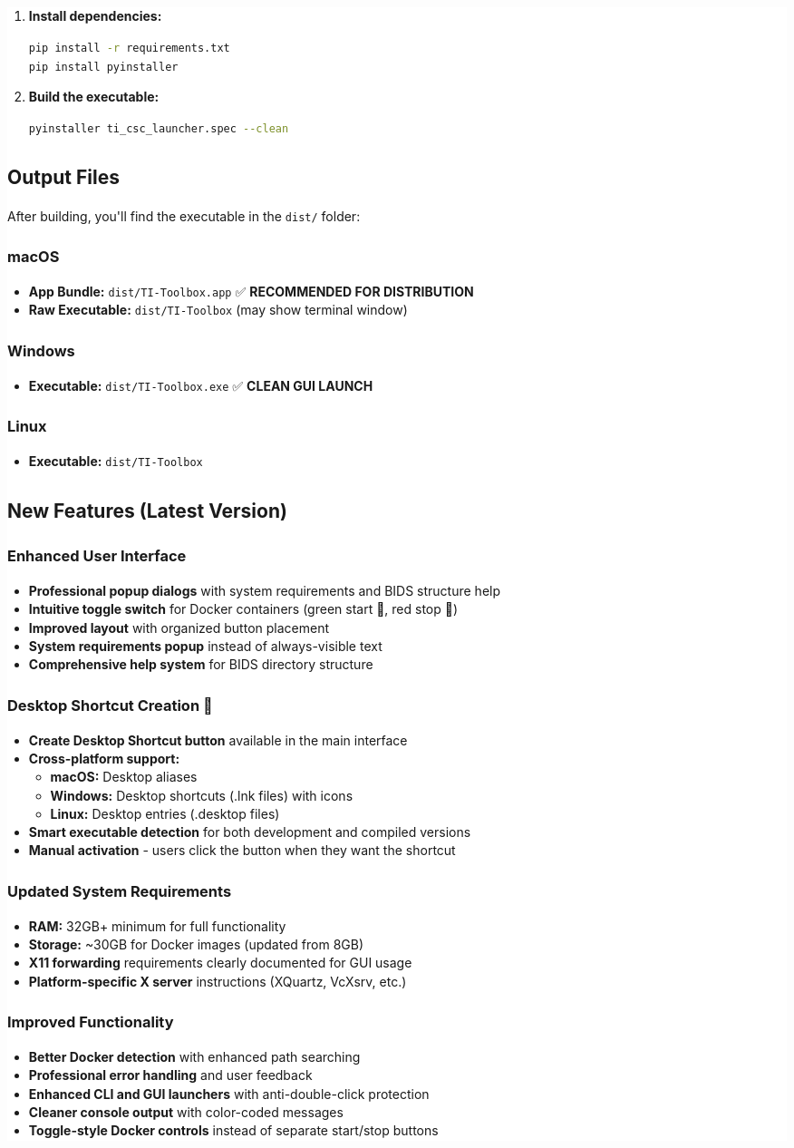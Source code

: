 1. **Install dependencies:**
   ```bash
   pip install -r requirements.txt
   pip install pyinstaller
   ```

2. **Build the executable:**
   ```bash
   pyinstaller ti_csc_launcher.spec --clean
   ```

## Output Files

After building, you'll find the executable in the `dist/` folder:

### macOS
- **App Bundle:** `dist/TI-Toolbox.app` ✅ **RECOMMENDED FOR DISTRIBUTION**
- **Raw Executable:** `dist/TI-Toolbox` (may show terminal window)

### Windows
- **Executable:** `dist/TI-Toolbox.exe` ✅ **CLEAN GUI LAUNCH**

### Linux
- **Executable:** `dist/TI-Toolbox`

## New Features (Latest Version)

### Enhanced User Interface
- **Professional popup dialogs** with system requirements and BIDS structure help
- **Intuitive toggle switch** for Docker containers (green start 🐋, red stop 🛑)
- **Improved layout** with organized button placement
- **System requirements popup** instead of always-visible text
- **Comprehensive help system** for BIDS directory structure

### Desktop Shortcut Creation 🔗
- **Create Desktop Shortcut button** available in the main interface
- **Cross-platform support:**
  - **macOS:** Desktop aliases
  - **Windows:** Desktop shortcuts (.lnk files) with icons
  - **Linux:** Desktop entries (.desktop files)
- **Smart executable detection** for both development and compiled versions
- **Manual activation** - users click the button when they want the shortcut

### Updated System Requirements
- **RAM:** 32GB+ minimum for full functionality
- **Storage:** ~30GB for Docker images (updated from 8GB)
- **X11 forwarding** requirements clearly documented for GUI usage
- **Platform-specific X server** instructions (XQuartz, VcXsrv, etc.)

### Improved Functionality
- **Better Docker detection** with enhanced path searching
- **Professional error handling** and user feedback
- **Enhanced CLI and GUI launchers** with anti-double-click protection
- **Cleaner console output** with color-coded messages
- **Toggle-style Docker controls** instead of separate start/stop buttons

